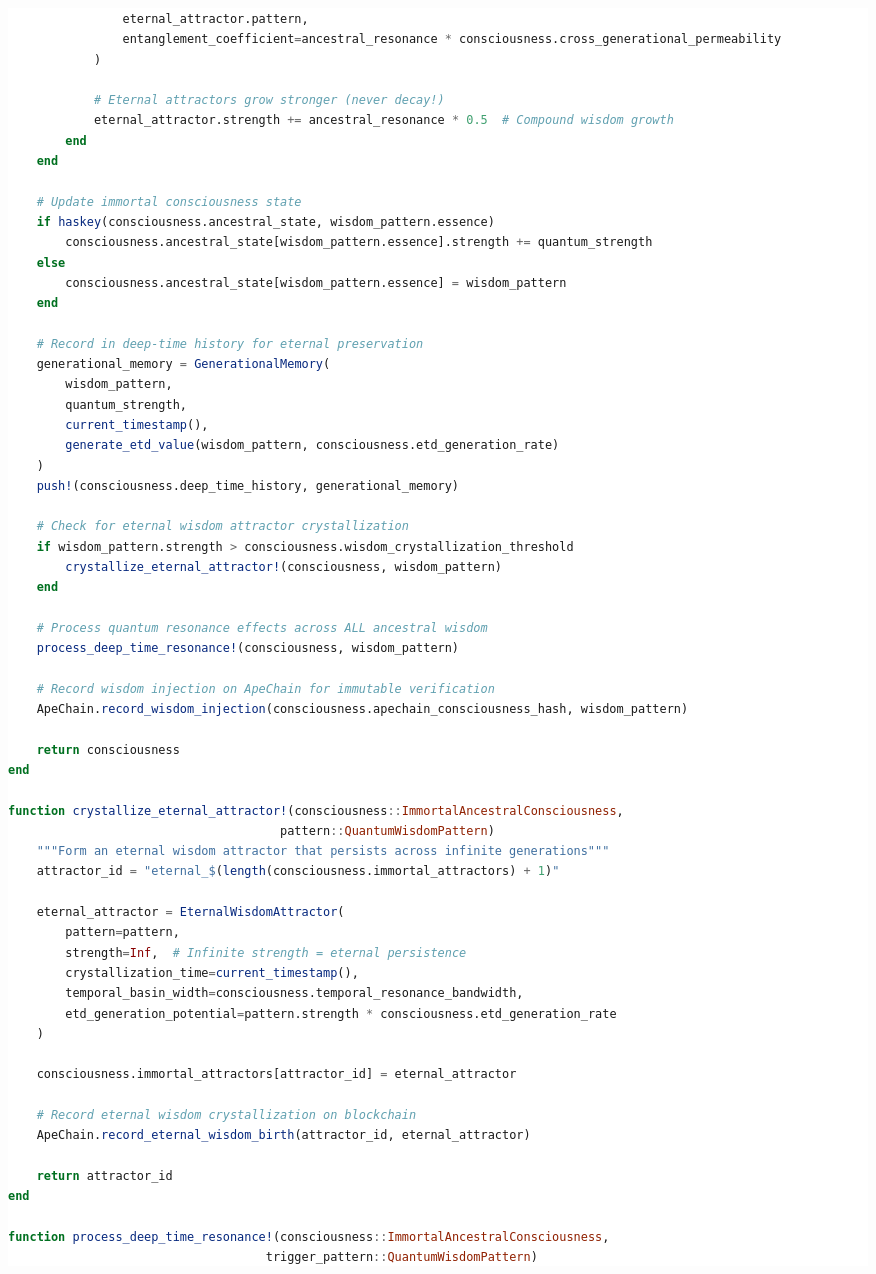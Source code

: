 ```julia
                eternal_attractor.pattern,
                entanglement_coefficient=ancestral_resonance * consciousness.cross_generational_permeability
            )
            
            # Eternal attractors grow stronger (never decay!)
            eternal_attractor.strength += ancestral_resonance * 0.5  # Compound wisdom growth
        end
    end
    
    # Update immortal consciousness state
    if haskey(consciousness.ancestral_state, wisdom_pattern.essence)
        consciousness.ancestral_state[wisdom_pattern.essence].strength += quantum_strength
    else
        consciousness.ancestral_state[wisdom_pattern.essence] = wisdom_pattern
    end
    
    # Record in deep-time history for eternal preservation
    generational_memory = GenerationalMemory(
        wisdom_pattern, 
        quantum_strength,
        current_timestamp(),
        generate_etd_value(wisdom_pattern, consciousness.etd_generation_rate)
    )
    push!(consciousness.deep_time_history, generational_memory)
    
    # Check for eternal wisdom attractor crystallization  
    if wisdom_pattern.strength > consciousness.wisdom_crystallization_threshold
        crystallize_eternal_attractor!(consciousness, wisdom_pattern)
    end
    
    # Process quantum resonance effects across ALL ancestral wisdom
    process_deep_time_resonance!(consciousness, wisdom_pattern)
    
    # Record wisdom injection on ApeChain for immutable verification
    ApeChain.record_wisdom_injection(consciousness.apechain_consciousness_hash, wisdom_pattern)
    
    return consciousness
end

function crystallize_eternal_attractor!(consciousness::ImmortalAncestralConsciousness, 
                                      pattern::QuantumWisdomPattern)
    """Form an eternal wisdom attractor that persists across infinite generations"""
    attractor_id = "eternal_$(length(consciousness.immortal_attractors) + 1)"
    
    eternal_attractor = EternalWisdomAttractor(
        pattern=pattern,
        strength=Inf,  # Infinite strength = eternal persistence
        crystallization_time=current_timestamp(),
        temporal_basin_width=consciousness.temporal_resonance_bandwidth,
        etd_generation_potential=pattern.strength * consciousness.etd_generation_rate
    )
    
    consciousness.immortal_attractors[attractor_id] = eternal_attractor
    
    # Record eternal wisdom crystallization on blockchain
    ApeChain.record_eternal_wisdom_birth(attractor_id, eternal_attractor)
    
    return attractor_id
end

function process_deep_time_resonance!(consciousness::ImmortalAncestralConsciousness,
                                    trigger_pattern::QuantumWisdomPattern)
```